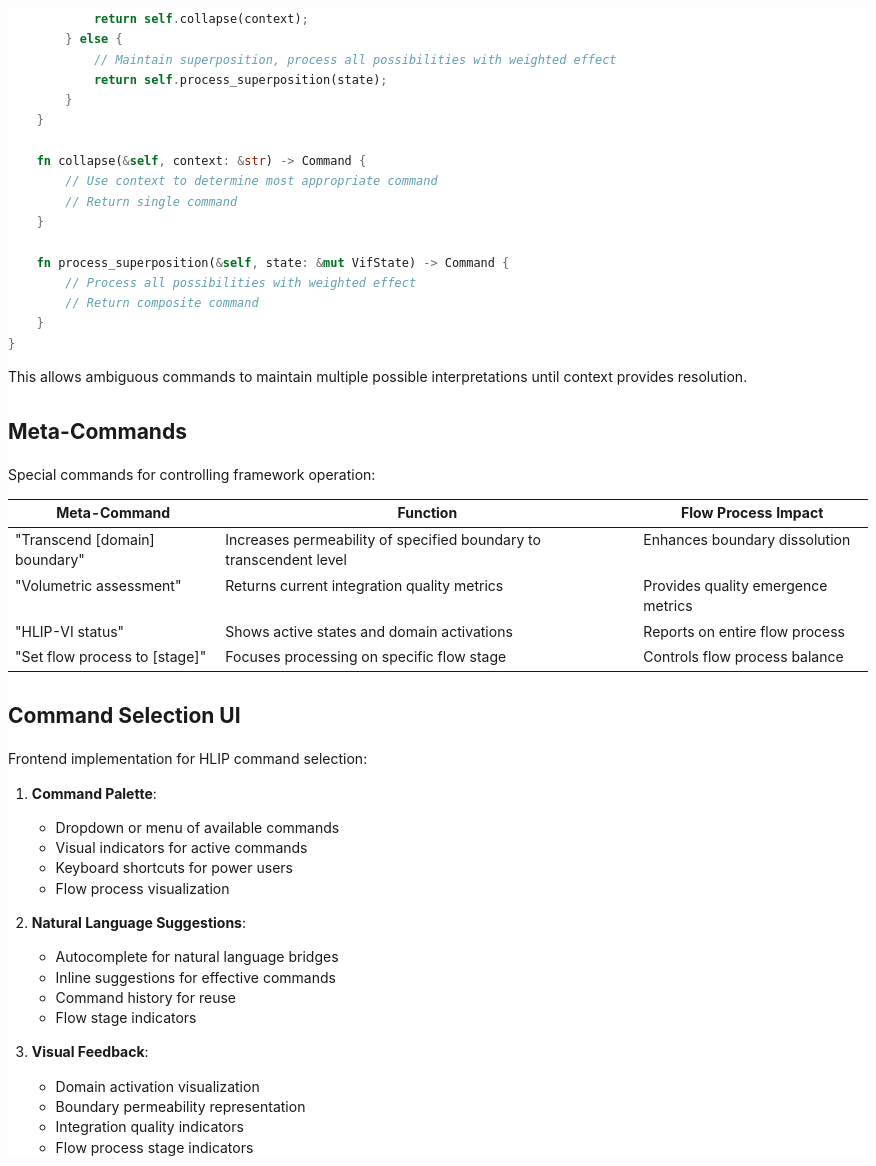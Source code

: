 ```rust
            return self.collapse(context);
        } else {
            // Maintain superposition, process all possibilities with weighted effect
            return self.process_superposition(state);
        }
    }

    fn collapse(&self, context: &str) -> Command {
        // Use context to determine most appropriate command
        // Return single command
    }

    fn process_superposition(&self, state: &mut VifState) -> Command {
        // Process all possibilities with weighted effect
        // Return composite command
    }
}
```

This allows ambiguous commands to maintain multiple possible interpretations until context provides resolution.

## Meta-Commands

Special commands for controlling framework operation:

| Meta-Command | Function | Flow Process Impact |
|--------------|----------|---------------------|
| "Transcend [domain] boundary" | Increases permeability of specified boundary to transcendent level | Enhances boundary dissolution |
| "Volumetric assessment" | Returns current integration quality metrics | Provides quality emergence metrics |
| "HLIP-VI status" | Shows active states and domain activations | Reports on entire flow process |
| "Set flow process to [stage]" | Focuses processing on specific flow stage | Controls flow process balance |

## Command Selection UI

Frontend implementation for HLIP command selection:

1. **Command Palette**:
   - Dropdown or menu of available commands
   - Visual indicators for active commands
   - Keyboard shortcuts for power users
   - Flow process visualization

2. **Natural Language Suggestions**:
   - Autocomplete for natural language bridges
   - Inline suggestions for effective commands
   - Command history for reuse
   - Flow stage indicators

3. **Visual Feedback**:
   - Domain activation visualization
   - Boundary permeability representation
   - Integration quality indicators
   - Flow process stage indicators
